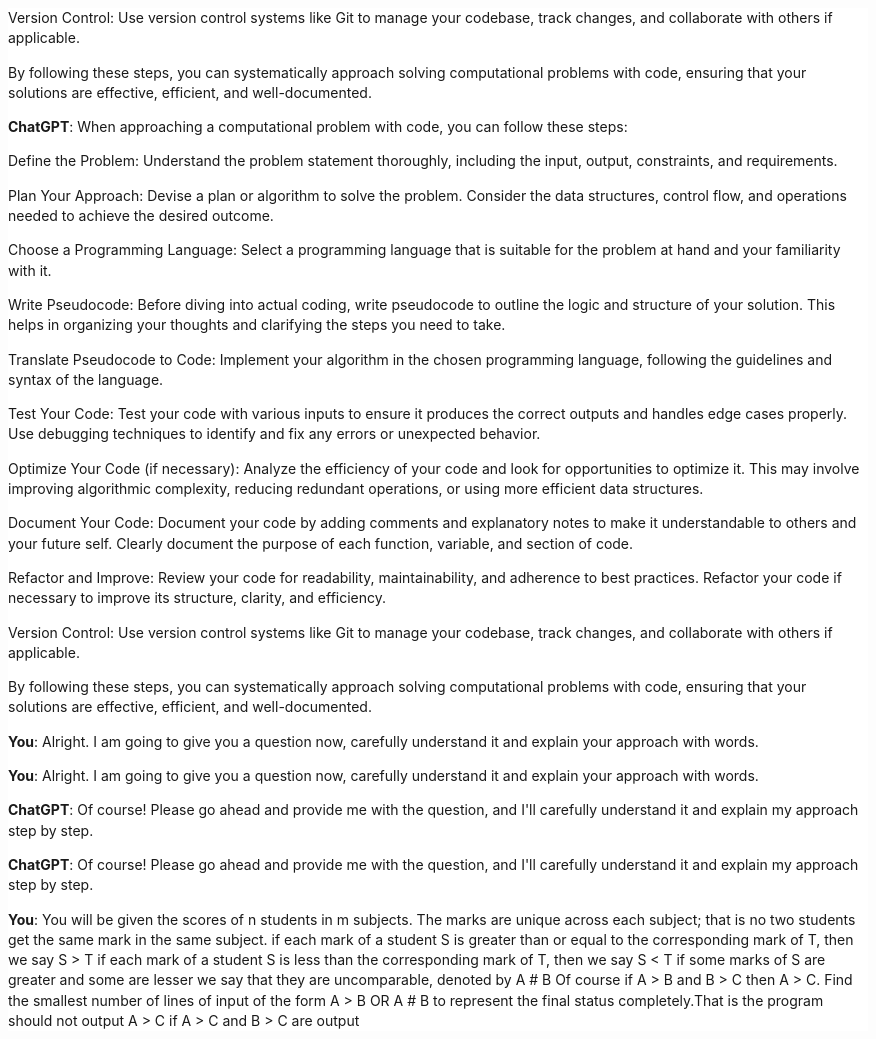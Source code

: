 Version Control: Use version control systems like Git to manage your codebase, track changes, and collaborate with others if applicable.

By following these steps, you can systematically approach solving computational problems with code, ensuring that your solutions are effective, efficient, and well-documented.

**ChatGPT**: When approaching a computational problem with code, you can follow these steps:

Define the Problem: Understand the problem statement thoroughly, including the input, output, constraints, and requirements.

Plan Your Approach: Devise a plan or algorithm to solve the problem. Consider the data structures, control flow, and operations needed to achieve the desired outcome.

Choose a Programming Language: Select a programming language that is suitable for the problem at hand and your familiarity with it.

Write Pseudocode: Before diving into actual coding, write pseudocode to outline the logic and structure of your solution. This helps in organizing your thoughts and clarifying the steps you need to take.

Translate Pseudocode to Code: Implement your algorithm in the chosen programming language, following the guidelines and syntax of the language.

Test Your Code: Test your code with various inputs to ensure it produces the correct outputs and handles edge cases properly. Use debugging techniques to identify and fix any errors or unexpected behavior.

Optimize Your Code (if necessary): Analyze the efficiency of your code and look for opportunities to optimize it. This may involve improving algorithmic complexity, reducing redundant operations, or using more efficient data structures.

Document Your Code: Document your code by adding comments and explanatory notes to make it understandable to others and your future self. Clearly document the purpose of each function, variable, and section of code.

Refactor and Improve: Review your code for readability, maintainability, and adherence to best practices. Refactor your code if necessary to improve its structure, clarity, and efficiency.

Version Control: Use version control systems like Git to manage your codebase, track changes, and collaborate with others if applicable.

By following these steps, you can systematically approach solving computational problems with code, ensuring that your solutions are effective, efficient, and well-documented.

**You**: Alright. I am going to give you a question now, carefully understand it and explain your approach with words.

**You**: Alright. I am going to give you a question now, carefully understand it and explain your approach with words.

**ChatGPT**: Of course! Please go ahead and provide me with the question, and I'll carefully understand it and explain my approach step by step.

**ChatGPT**: Of course! Please go ahead and provide me with the question, and I'll carefully understand it and explain my approach step by step.

**You**: You will be given the scores of n students in m subjects.  The marks are unique across each subject; that is no two students get the same mark in the same subject.
if each mark of a student S is greater than or equal to the corresponding mark of T, then we say S &gt; T
 if each mark of a student S is less than the corresponding mark of T, then we say S &lt; T
if some marks of S are greater and some are lesser we say that they are uncomparable, denoted by A # B
Of course if A &gt; B and B &gt; C then A &gt; C. Find the smallest number of lines of input of the form A &gt; B OR A # B to represent the final status completely.That is the program should not output A &gt; C if A &gt; C and B &gt; C are output
